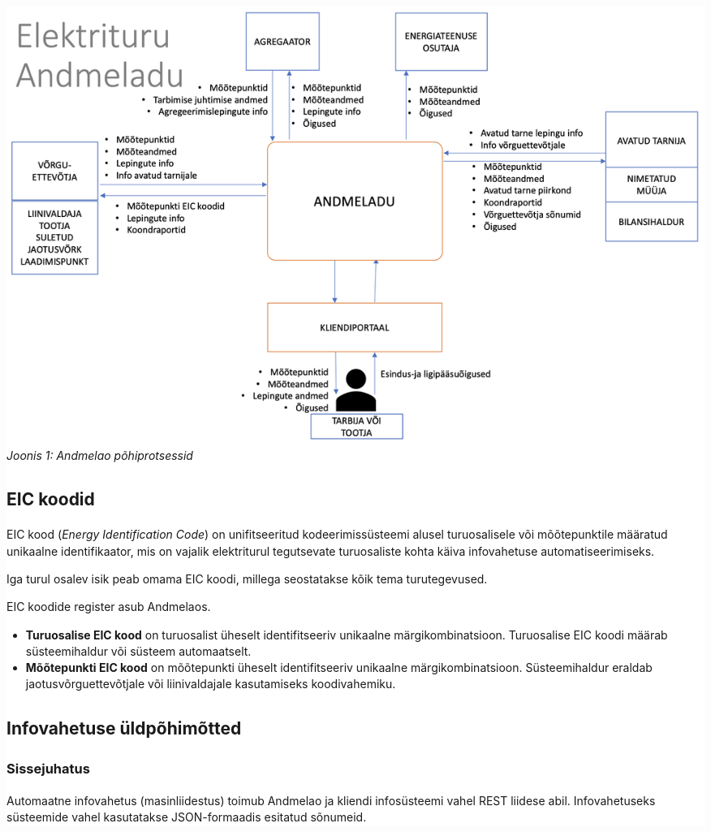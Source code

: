 ![Joonis 1: Andmelao põhiprotsessid](../images/andmeladu.png)
*Joonis 1: Andmelao põhiprotsessid*

## EIC koodid

EIC kood (*Energy Identification Code*) on unifitseeritud kodeerimissüsteemi alusel turuosalisele või mõõtepunktile määratud unikaalne identifikaator, mis on vajalik elektriturul tegutsevate turuosaliste kohta käiva infovahetuse automatiseerimiseks.

Iga turul osalev isik peab omama EIC koodi, millega seostatakse kõik tema turutegevused.

EIC koodide register asub Andmelaos.

- **Turuosalise EIC kood** on turuosalist üheselt identifitseeriv unikaalne märgikombinatsioon. Turuosalise EIC koodi määrab süsteemihaldur või süsteem automaatselt.
- **Mõõtepunkti EIC kood** on mõõtepunkti üheselt identifitseeriv unikaalne märgikombinatsioon. Süsteemihaldur eraldab jaotusvõrguettevõtjale või liinivaldajale kasutamiseks koodivahemiku.

## Infovahetuse üldpõhimõtted

### Sissejuhatus

Automaatne infovahetus (masinliidestus) toimub Andmelao ja kliendi infosüsteemi vahel REST liidese abil. Infovahetuseks süsteemide vahel kasutatakse JSON-formaadis esitatud sõnumeid.
